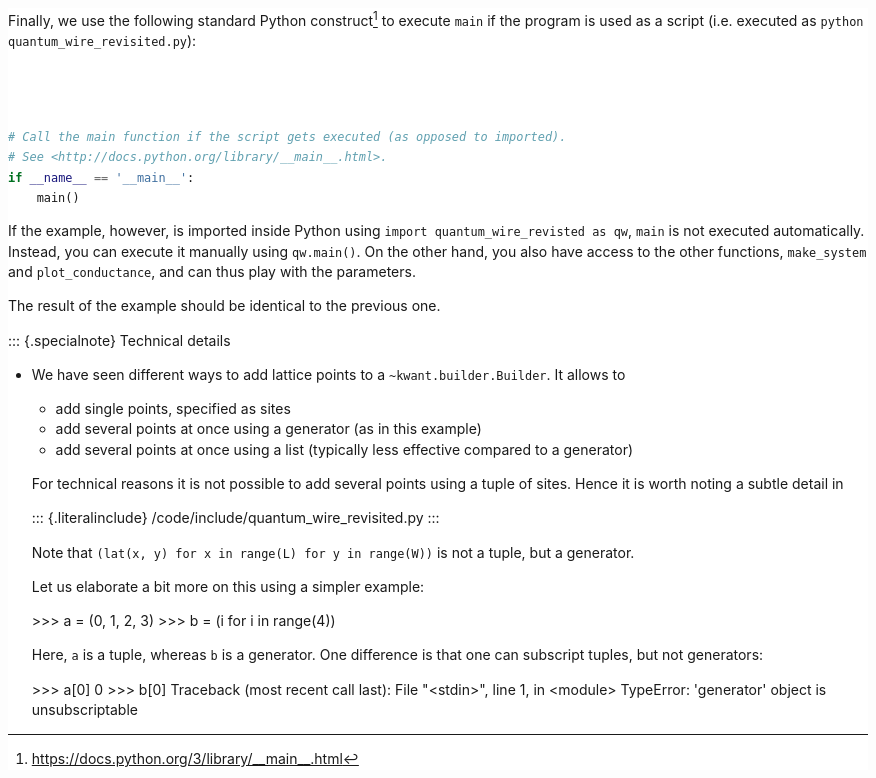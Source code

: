 Finally, we use the following standard Python construct[^3] to execute
``main`` if the program is used as a script (i.e. executed as
``python quantum_wire_revisited.py``):

```python



# Call the main function if the script gets executed (as opposed to imported).
# See <http://docs.python.org/library/__main__.html>.
if __name__ == '__main__':
    main()


```

If the example, however, is imported inside Python using
``import quantum_wire_revisted as qw``, ``main`` is not executed
automatically. Instead, you can execute it manually using ``qw.main()``.
On the other hand, you also have access to the other functions,
``make_system`` and ``plot_conductance``, and can thus play with the
parameters.

The result of the example should be identical to the previous one.

::: {.specialnote}
Technical details

-   We have seen different ways to add lattice points to a
    `~kwant.builder.Builder`. It allows to

    -   add single points, specified as sites
    -   add several points at once using a generator (as in this
        example)
    -   add several points at once using a list (typically less
        effective compared to a generator)

    For technical reasons it is not possible to add several points using
    a tuple of sites. Hence it is worth noting a subtle detail in

    ::: {.literalinclude}
    /code/include/quantum\_wire\_revisited.py
    :::

    Note that ``(lat(x, y) for x in range(L) for y in range(W))`` is not a
    tuple, but a generator.

    Let us elaborate a bit more on this using a simpler example:

    \>\>\> a = (0, 1, 2, 3) \>\>\> b = (i for i in range(4))

    Here, ``a`` is a tuple, whereas ``b`` is a generator. One difference is
    that one can subscript tuples, but not generators:

    \>\>\> a\[0\] 0 \>\>\> b\[0\] Traceback (most recent call last):
    File \"\<stdin\>\", line 1, in \<module\> TypeError: 'generator'
    object is unsubscriptable


[^1]: <https://xkcd.com/353/>
[^2]: Leads are numbered in the python convention, starting from 0.
[^3]: <https://docs.python.org/3/library/__main__.html>